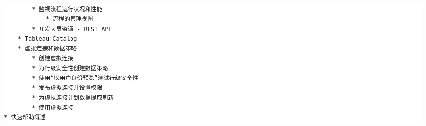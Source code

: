             * 监视流程运行状况和性能
                * 流程的管理视图
            * 开发人员资源 - REST API
        * Tableau Catalog
        * 虚拟连接和数据策略
            * 创建虚拟连接
            * 为行级安全性创建数据策略
            * 使用“以用户身份预览”测试行级安全性
            * 发布虚拟连接并设置权限
            * 为虚拟连接计划数据提取刷新
            * 使用虚拟连接
    * 快速帮助概述

<Comment />
